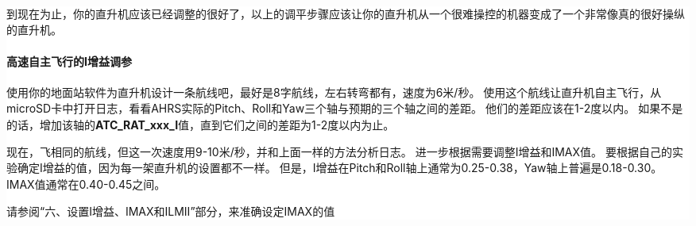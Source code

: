 到现在为止，你的直升机应该已经调整的很好了，以上的调平步骤应该让你的直升机从一个很难操控的机器变成了一个非常像真的很好操纵的直升机。

#### 高速自主飞行的I增益调参

使用你的地面站软件为直升机设计一条航线吧，最好是8字航线，左右转弯都有，速度为6米/秒。 使用这个航线让直升机自主飞行，从microSD卡中打开日志，看看AHRS实际的Pitch、Roll和Yaw三个轴与预期的三个轴之间的差距。 他们的差距应该在1-2度以内。 如果不是的话，增加该轴的**ATC_RAT_xxx_I**值，直到它们之间的差距为1-2度以内为止。

现在，飞相同的航线，但这一次速度用9-10米/秒，并和上面一样的方法分析日志。 进一步根据需要调整I增益和IMAX值。 要根据自己的实验确定I增益的值，因为每一架直升机的设置都不一样。 但是，I增益在Pitch和Roll轴上通常为0.25-0.38，Yaw轴上普遍是0.18-0.30。IMAX值通常在0.40-0.45之间。

请参阅“六、设置I增益、IMAX和ILMII”部分，来准确设定IMAX的值

